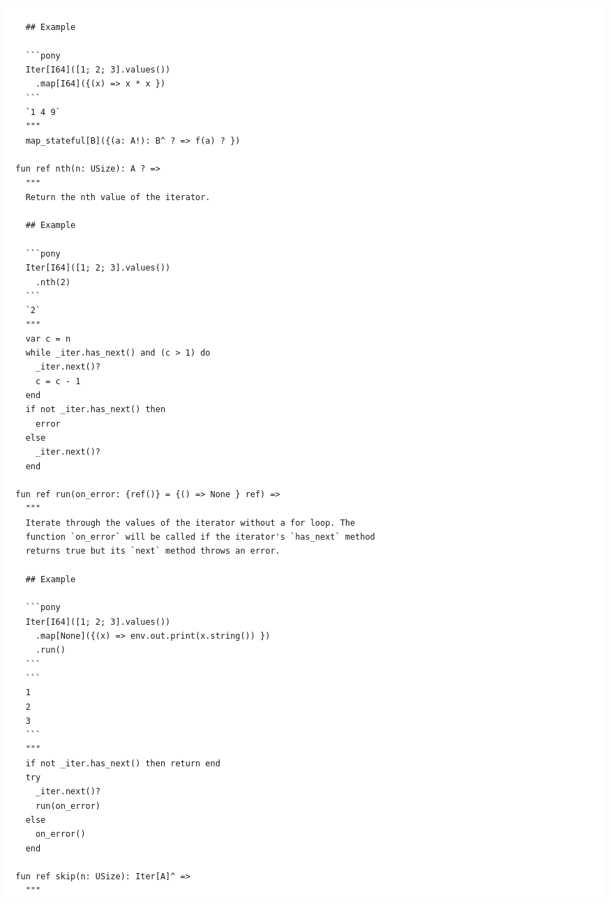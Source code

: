 ```````pony-full-source

    ## Example

    ```pony
    Iter[I64]([1; 2; 3].values())
      .map[I64]({(x) => x * x })
    ```
    `1 4 9`
    """
    map_stateful[B]({(a: A!): B^ ? => f(a) ? })

  fun ref nth(n: USize): A ? =>
    """
    Return the nth value of the iterator.

    ## Example

    ```pony
    Iter[I64]([1; 2; 3].values())
      .nth(2)
    ```
    `2`
    """
    var c = n
    while _iter.has_next() and (c > 1) do
      _iter.next()?
      c = c - 1
    end
    if not _iter.has_next() then
      error
    else
      _iter.next()?
    end

  fun ref run(on_error: {ref()} = {() => None } ref) =>
    """
    Iterate through the values of the iterator without a for loop. The
    function `on_error` will be called if the iterator's `has_next` method
    returns true but its `next` method throws an error.

    ## Example

    ```pony
    Iter[I64]([1; 2; 3].values())
      .map[None]({(x) => env.out.print(x.string()) })
      .run()
    ```
    ```
    1
    2
    3
    ```
    """
    if not _iter.has_next() then return end
    try
      _iter.next()?
      run(on_error)
    else
      on_error()
    end

  fun ref skip(n: USize): Iter[A]^ =>
    """
```````